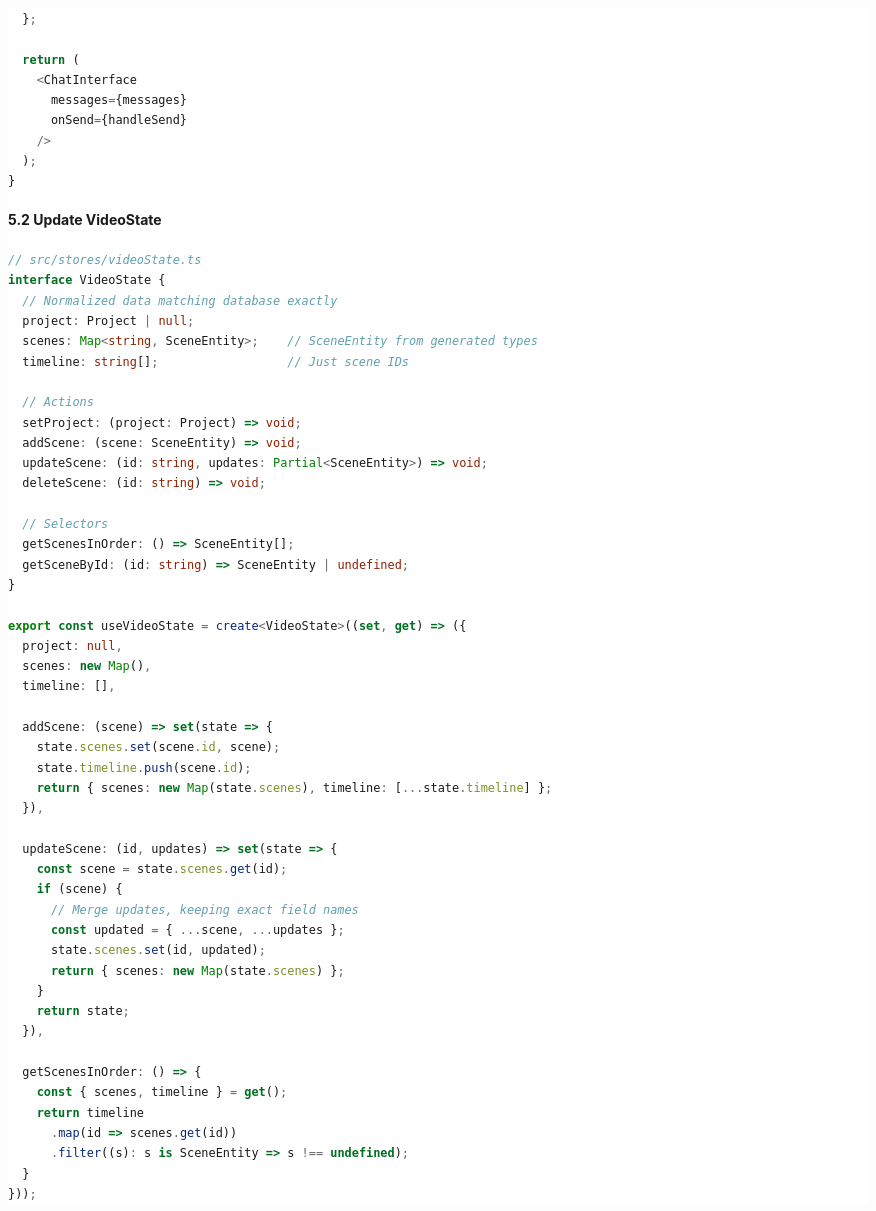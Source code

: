 ```typescript
  };
  
  return (
    <ChatInterface
      messages={messages}
      onSend={handleSend}
    />
  );
}
```

#### 5.2 Update VideoState
```typescript
// src/stores/videoState.ts
interface VideoState {
  // Normalized data matching database exactly
  project: Project | null;
  scenes: Map<string, SceneEntity>;    // SceneEntity from generated types
  timeline: string[];                  // Just scene IDs
  
  // Actions
  setProject: (project: Project) => void;
  addScene: (scene: SceneEntity) => void;
  updateScene: (id: string, updates: Partial<SceneEntity>) => void;
  deleteScene: (id: string) => void;
  
  // Selectors
  getScenesInOrder: () => SceneEntity[];
  getSceneById: (id: string) => SceneEntity | undefined;
}

export const useVideoState = create<VideoState>((set, get) => ({
  project: null,
  scenes: new Map(),
  timeline: [],
  
  addScene: (scene) => set(state => {
    state.scenes.set(scene.id, scene);
    state.timeline.push(scene.id);
    return { scenes: new Map(state.scenes), timeline: [...state.timeline] };
  }),
  
  updateScene: (id, updates) => set(state => {
    const scene = state.scenes.get(id);
    if (scene) {
      // Merge updates, keeping exact field names
      const updated = { ...scene, ...updates };
      state.scenes.set(id, updated);
      return { scenes: new Map(state.scenes) };
    }
    return state;
  }),
  
  getScenesInOrder: () => {
    const { scenes, timeline } = get();
    return timeline
      .map(id => scenes.get(id))
      .filter((s): s is SceneEntity => s !== undefined);
  }
}));
```
